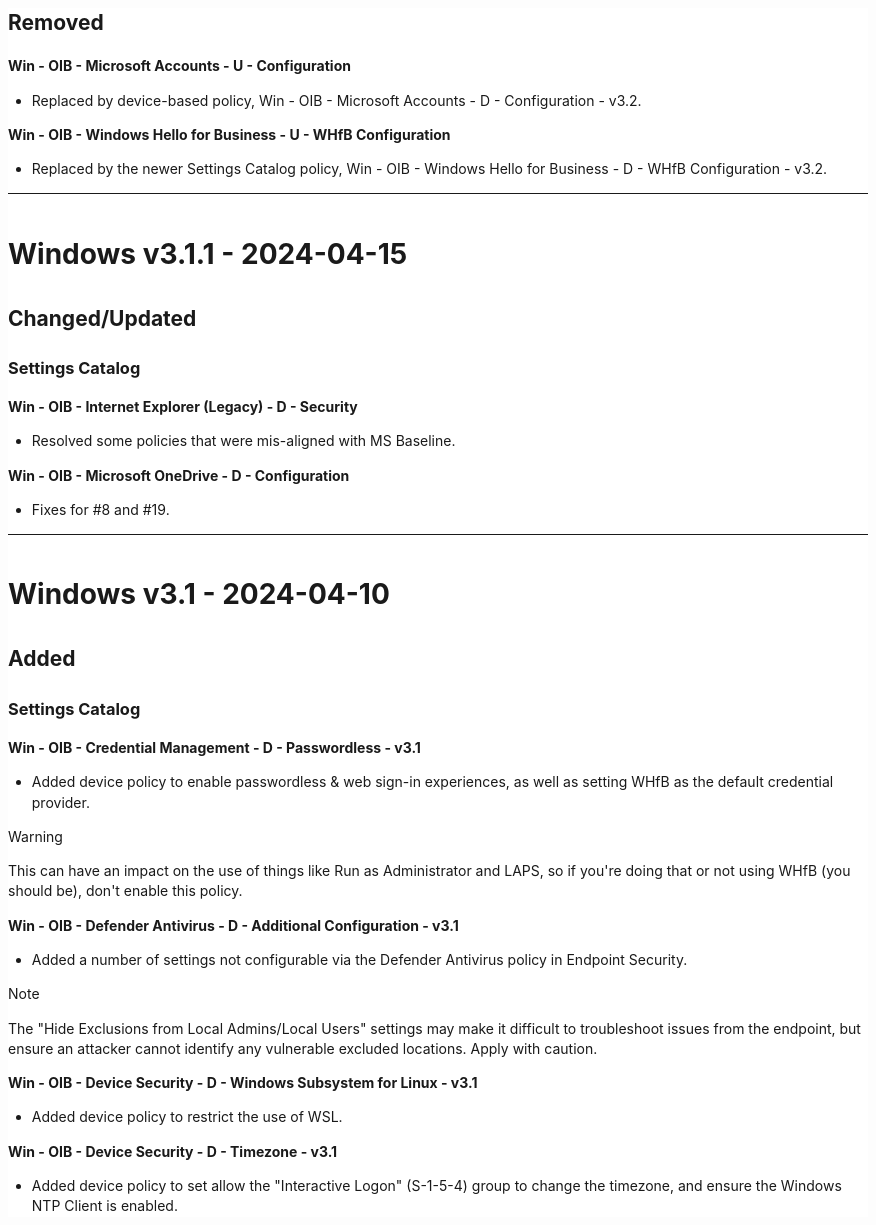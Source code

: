 ## Removed
**Win - OIB - Microsoft Accounts - U - Configuration**
* Replaced by device-based policy, Win - OIB - Microsoft Accounts - D - Configuration - v3.2.

**Win - OIB - Windows Hello for Business - U - WHfB Configuration**
* Replaced by the newer Settings Catalog policy, Win - OIB - Windows Hello for Business - D - WHfB Configuration - v3.2.

---

# Windows v3.1.1 - 2024-04-15

## Changed/Updated
### Settings Catalog
**Win - OIB - Internet Explorer (Legacy) - D - Security**
* Resolved some policies that were mis-aligned with MS Baseline.

**Win - OIB - Microsoft OneDrive - D - Configuration**
* Fixes for #8 and #19.

---

# Windows v3.1 - 2024-04-10

## Added
### Settings Catalog
**Win - OIB - Credential Management - D - Passwordless - v3.1**
* Added device policy to enable passwordless & web sign-in experiences, as well as setting WHfB as the default credential provider. 
> [!WARNING]
> This can have an impact on the use of things like Run as Administrator and LAPS, so if you're doing that or not using WHfB (you should be), don't enable this policy.

**Win - OIB - Defender Antivirus - D - Additional Configuration - v3.1**
* Added a number of settings not configurable via the Defender Antivirus policy in Endpoint Security.
> [!NOTE]
> The "Hide Exclusions from Local Admins/Local Users" settings may make it difficult to troubleshoot issues from the endpoint, but ensure an attacker cannot identify any vulnerable excluded locations. Apply with caution.

**Win - OIB - Device Security - D - Windows Subsystem for Linux - v3.1**
* Added device policy to restrict the use of WSL.

**Win - OIB - Device Security - D - Timezone - v3.1**
* Added device policy to set allow the "Interactive Logon" (S-1-5-4) group to change the timezone, and ensure the Windows NTP Client is enabled.
